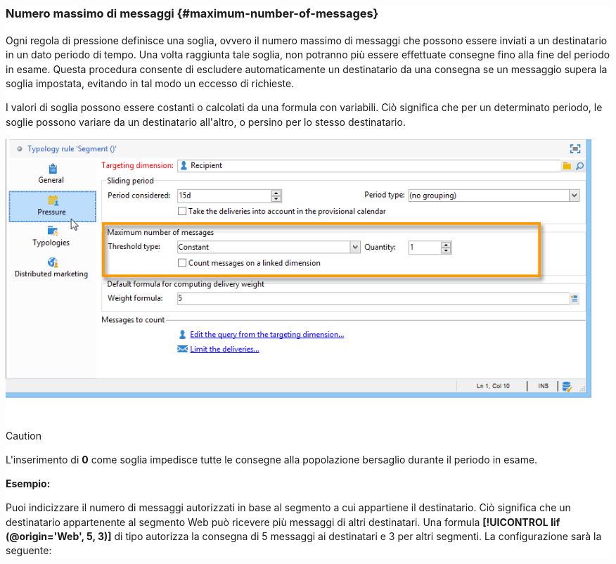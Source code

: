 ### Numero massimo di messaggi {#maximum-number-of-messages}

Ogni regola di pressione definisce una soglia, ovvero il numero massimo di messaggi che possono essere inviati a un destinatario in un dato periodo di tempo. Una volta raggiunta tale soglia, non potranno più essere effettuate consegne fino alla fine del periodo in esame. Questa procedura consente di escludere automaticamente un destinatario da una consegna se un messaggio supera la soglia impostata, evitando in tal modo un eccesso di richieste.

I valori di soglia possono essere costanti o calcolati da una formula con variabili. Ciò significa che per un determinato periodo, le soglie possono variare da un destinatario all&#39;altro, o persino per lo stesso destinatario.

![](assets/campaign_opt_create_a_rule_threshold.png)

>[!CAUTION]
>
>L&#39;inserimento di **0** come soglia impedisce tutte le consegne alla popolazione bersaglio durante il periodo in esame.

**Esempio:**

Puoi indicizzare il numero di messaggi autorizzati in base al segmento a cui appartiene il destinatario. Ciò significa che un destinatario appartenente al segmento Web può ricevere più messaggi di altri destinatari. Una formula **[!UICONTROL Iif (@origin='Web', 5, 3)]** di tipo autorizza la consegna di 5 messaggi ai destinatari e 3 per altri segmenti. La configurazione sarà la seguente:
